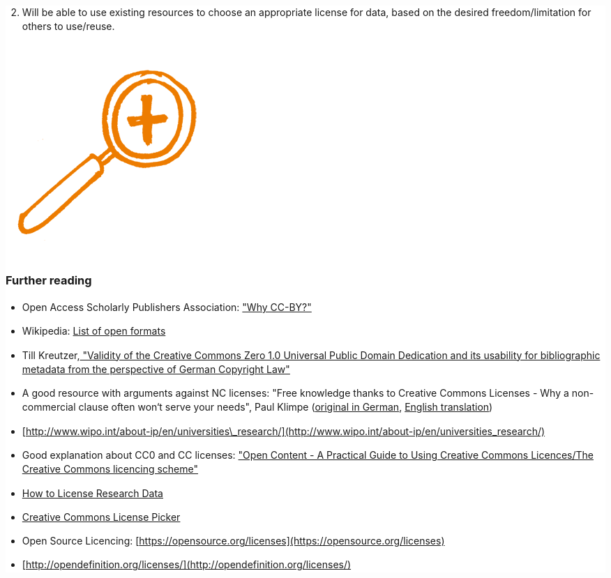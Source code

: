 2. Will be able to use existing resources to choose an appropriate license for data, based on the desired freedom/limitation for others to use/reuse.

![](/Images/Icons/magnifying_glass.png)

### Further reading

* Open Access Scholarly Publishers Association: ["Why CC-BY?"](https://oaspa.org/why-cc-by/)

* Wikipedia: [List of open formats](https://en.wikipedia.org/wiki/List_of_open_formats)

* Till Kreutzer,[ "Validity of the Creative Commons Zero 1.0 Universal Public Domain Dedication and its usability for bibliographic metadata from the perspective of German Copyright Law"](https://www.rd-alliance.org/sites/default/files/cc0-analysis-kreuzer.pdf)

* A good resource with arguments against NC licenses: "Free knowledge thanks to Creative Commons Licenses - Why a non-commercial clause often won‘t serve your needs", Paul Klimpe \([original in German](https://irights.info/wp-content/uploads/userfiles/CC-NC_Leitfaden_web.pdf), [English translation](openglam.org/files/2013/01/iRights_CC-NC_Guide_English.pdf)\)

* [http://www.wipo.int/about-ip/en/universities\_research/](http://www.wipo.int/about-ip/en/universities_research/)

* Good explanation about CC0 and CC licenses: ["Open Content - A Practical Guide to Using Creative Commons Licences/The Creative Commons licencing scheme"](https://meta.wikimedia.org/wiki/Open_Content_-_A_Practical_Guide_to_Using_Creative_Commons_Licences/The_Creative_Commons_licencing_scheme)

* [How to License Research Data](http://www.dcc.ac.uk/resources/how-guides/license-research-data)

* [Creative Commons License Picker](https://creativecommons.org/choose/)

* Open Source Licencing: [https://opensource.org/licenses](https://opensource.org/licenses)

* [http://opendefinition.org/licenses/](http://opendefinition.org/licenses/)



